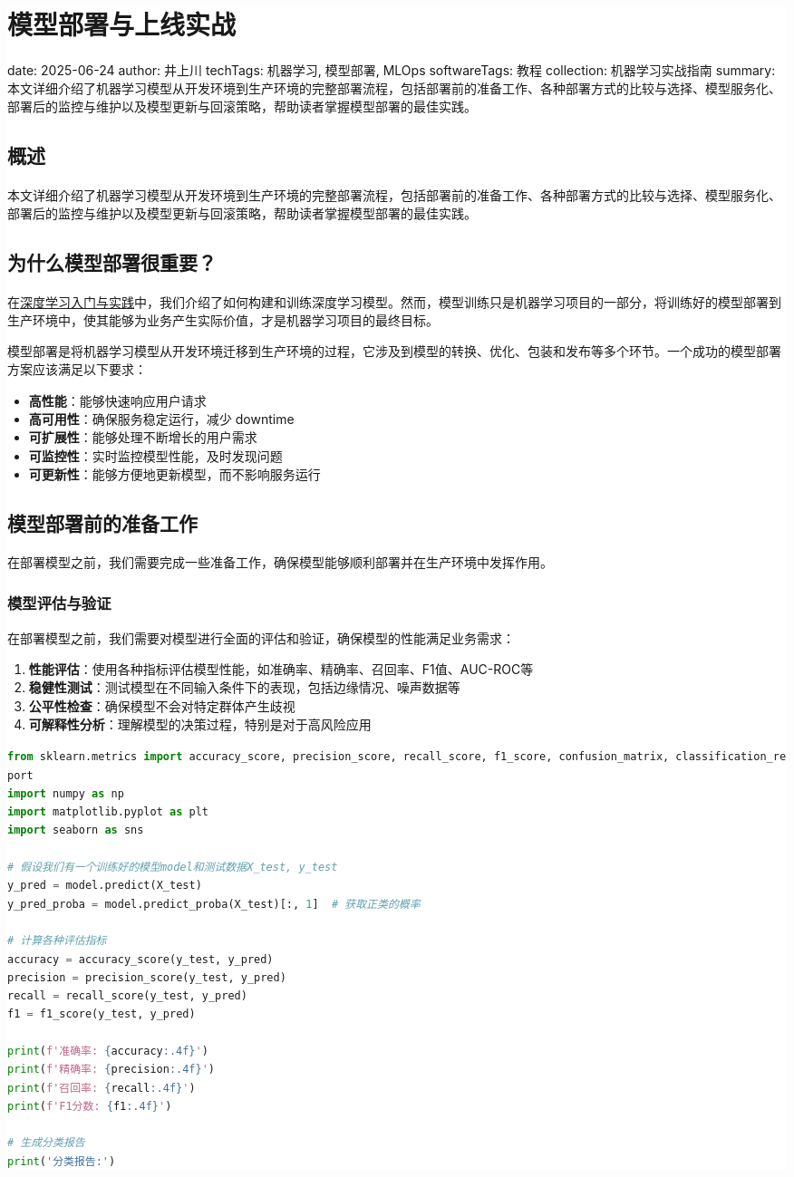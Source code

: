 # 模型部署与上线实战

date: 2025-06-24
author: 井上川
techTags: 机器学习, 模型部署, MLOps
softwareTags: 教程
collection: 机器学习实战指南
summary: 本文详细介绍了机器学习模型从开发环境到生产环境的完整部署流程，包括部署前的准备工作、各种部署方式的比较与选择、模型服务化、部署后的监控与维护以及模型更新与回滚策略，帮助读者掌握模型部署的最佳实践。

## 概述

本文详细介绍了机器学习模型从开发环境到生产环境的完整部署流程，包括部署前的准备工作、各种部署方式的比较与选择、模型服务化、部署后的监控与维护以及模型更新与回滚策略，帮助读者掌握模型部署的最佳实践。

## 为什么模型部署很重要？

在[深度学习入门与实践](深度学习入门与实践.md)中，我们介绍了如何构建和训练深度学习模型。然而，模型训练只是机器学习项目的一部分，将训练好的模型部署到生产环境中，使其能够为业务产生实际价值，才是机器学习项目的最终目标。

模型部署是将机器学习模型从开发环境迁移到生产环境的过程，它涉及到模型的转换、优化、包装和发布等多个环节。一个成功的模型部署方案应该满足以下要求：

- **高性能**：能够快速响应用户请求
- **高可用性**：确保服务稳定运行，减少 downtime
- **可扩展性**：能够处理不断增长的用户需求
- **可监控性**：实时监控模型性能，及时发现问题
- **可更新性**：能够方便地更新模型，而不影响服务运行

## 模型部署前的准备工作

在部署模型之前，我们需要完成一些准备工作，确保模型能够顺利部署并在生产环境中发挥作用。

### 模型评估与验证

在部署模型之前，我们需要对模型进行全面的评估和验证，确保模型的性能满足业务需求：

1. **性能评估**：使用各种指标评估模型性能，如准确率、精确率、召回率、F1值、AUC-ROC等
2. **稳健性测试**：测试模型在不同输入条件下的表现，包括边缘情况、噪声数据等
3. **公平性检查**：确保模型不会对特定群体产生歧视
4. **可解释性分析**：理解模型的决策过程，特别是对于高风险应用

```python
from sklearn.metrics import accuracy_score, precision_score, recall_score, f1_score, confusion_matrix, classification_report
import numpy as np
import matplotlib.pyplot as plt
import seaborn as sns

# 假设我们有一个训练好的模型model和测试数据X_test, y_test
y_pred = model.predict(X_test)
y_pred_proba = model.predict_proba(X_test)[:, 1]  # 获取正类的概率

# 计算各种评估指标
accuracy = accuracy_score(y_test, y_pred)
precision = precision_score(y_test, y_pred)
recall = recall_score(y_test, y_pred)
f1 = f1_score(y_test, y_pred)

print(f'准确率: {accuracy:.4f}')
print(f'精确率: {precision:.4f}')
print(f'召回率: {recall:.4f}')
print(f'F1分数: {f1:.4f}')

# 生成分类报告
print('分类报告:')
```